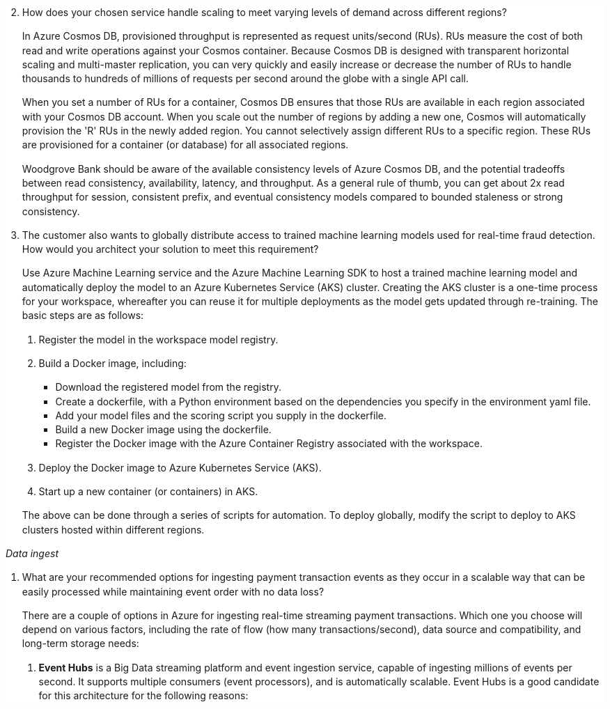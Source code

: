 2.  How does your chosen service handle scaling to meet varying levels of demand across different regions?

    In Azure Cosmos DB, provisioned throughput is represented as request units/second (RUs). RUs measure the cost of both read and write operations against your Cosmos container. Because Cosmos DB is designed with transparent horizontal scaling and multi-master replication, you can very quickly and easily increase or decrease the number of RUs to handle thousands to hundreds of millions of requests per second around the globe with a single API call.

    When you set a number of RUs for a container, Cosmos DB ensures that those RUs are available in each region associated with your Cosmos DB account. When you scale out the number of regions by adding a new one, Cosmos will automatically provision the 'R' RUs in the newly added region. You cannot selectively assign different RUs to a specific region. These RUs are provisioned for a container (or database) for all associated regions.

    Woodgrove Bank should be aware of the available consistency levels of Azure Cosmos DB, and the potential tradeoffs between read consistency, availability, latency, and throughput. As a general rule of thumb, you can get about 2x read throughput for session, consistent prefix, and eventual consistency models compared to bounded staleness or strong consistency.

3.  The customer also wants to globally distribute access to trained machine learning models used for real-time fraud detection. How would you architect your solution to meet this requirement?

    Use Azure Machine Learning service and the Azure Machine Learning SDK to host a trained machine learning model and automatically deploy the model to an Azure Kubernetes Service (AKS) cluster. Creating the AKS cluster is a one-time process for your workspace, whereafter you can reuse it for multiple deployments as the model gets updated through re-training. The basic steps are as follows:

    1.  Register the model in the workspace model registry.

    2.  Build a Docker image, including:

        - Download the registered model from the registry.
        - Create a dockerfile, with a Python environment based on the dependencies you specify in the environment yaml file.
        - Add your model files and the scoring script you supply in the dockerfile.
        - Build a new Docker image using the dockerfile.
        - Register the Docker image with the Azure Container Registry associated with the workspace.

    3.  Deploy the Docker image to Azure Kubernetes Service (AKS).

    4.  Start up a new container (or containers) in AKS.

    The above can be done through a series of scripts for automation. To deploy globally, modify the script to deploy to AKS clusters hosted within different regions.

_Data ingest_

1.  What are your recommended options for ingesting payment transaction events as they occur in a scalable way that can be easily processed while maintaining event order with no data loss?

    There are a couple of options in Azure for ingesting real-time streaming payment transactions. Which one you choose will depend on various factors, including the rate of flow (how many transactions/second), data source and compatibility, and long-term storage needs:

    1.  **Event Hubs** is a Big Data streaming platform and event ingestion service, capable of ingesting millions of events per second. It supports multiple consumers (event processors), and is automatically scalable. Event Hubs is a good candidate for this architecture for the following reasons:
